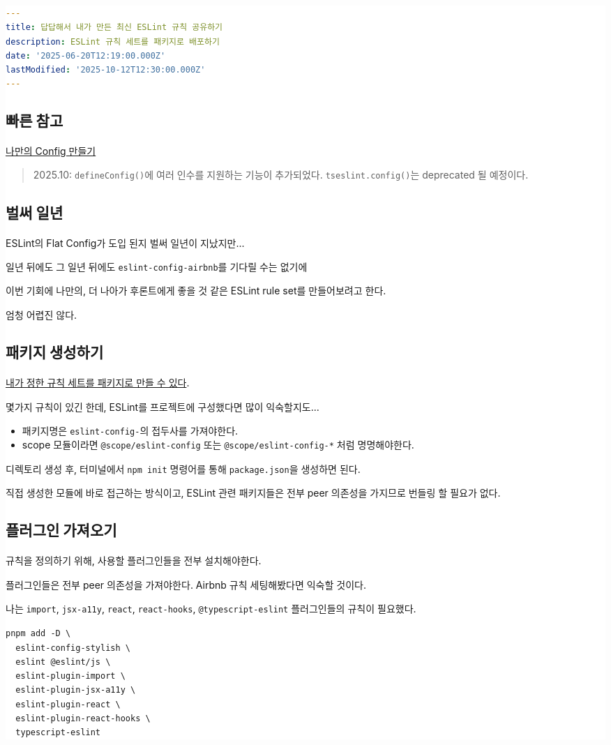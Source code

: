 ```yaml
---
title: 답답해서 내가 만든 최신 ESLint 규칙 공유하기
description: ESLint 규칙 세트를 패키지로 배포하기
date: '2025-06-20T12:19:00.000Z'
lastModified: '2025-10-12T12:30:00.000Z'
---
```


## 빠른 참고

[나만의 Config 만들기](https://eslint.org/docs/latest/extend/shareable-configs)

> 2025.10: `defineConfig()`에 여러 인수를 지원하는 기능이 추가되었다.
> `tseslint.config()`는 deprecated 될 예정이다.

## 벌써 일년

ESLint의 Flat Config가 도입 된지 벌써 일년이 지났지만...

일년 뒤에도 그 일년 뒤에도 `eslint-config-airbnb`를 기다릴 수는 없기에

이번 기회에 나만의, 더 나아가 후론트에게 좋을 것 같은 ESLint rule set를 만들어보려고 한다.

엄청 어렵진 않다.

## 패키지 생성하기

[내가 정한 규칙 세트를 패키지로 만들 수 있다](https://eslint.org/docs/latest/extend/shareable-configs#creating-a-shareable-config).

몇가지 규칙이 있긴 한데, ESLint를 프로젝트에 구성했다면 많이 익숙할지도...

- 패키지명은 `eslint-config-`의 접두사를 가져야한다.
- scope 모듈이라면 `@scope/eslint-config` 또는 `@scope/eslint-config-*` 처럼 명명해야한다.

디렉토리 생성 후, 터미널에서 `npm init` 명령어를 통해 `package.json`을 생성하면 된다.

직접 생성한 모듈에 바로 접근하는 방식이고, ESLint 관련 패키지들은 전부 peer 의존성을 가지므로 번들링 할 필요가 없다.

## 플러그인 가져오기

규칙을 정의하기 위해, 사용할 플러그인들을 전부 설치해야한다.

플러그인들은 전부 peer 의존성을 가져야한다. Airbnb 규칙 세팅해봤다면 익숙할 것이다.

나는 `import`, `jsx-a11y`, `react`, `react-hooks`, `@typescript-eslint` 플러그인들의 규칙이 필요했다.

```bash:title=Terminal
pnpm add -D \
  eslint-config-stylish \
  eslint @eslint/js \
  eslint-plugin-import \
  eslint-plugin-jsx-a11y \
  eslint-plugin-react \
  eslint-plugin-react-hooks \
  typescript-eslint
```
